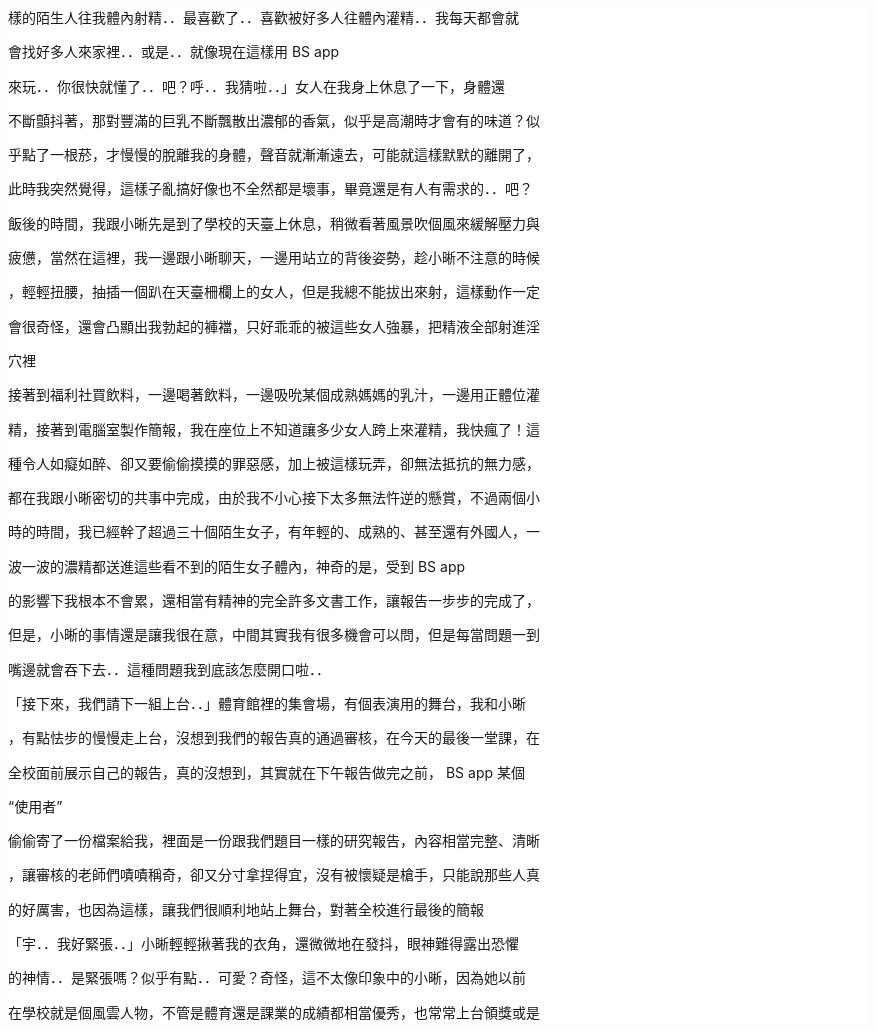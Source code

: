 樣的陌生人往我體內射精．．最喜歡了．．喜歡被好多人往體內灌精．．我每天都會就

會找好多人來家裡．．或是．．就像現在這樣用 BS app

來玩．．你很快就懂了．．吧？呼．．我猜啦．．」女人在我身上休息了一下，身體還

不斷顫抖著，那對豐滿的巨乳不斷飄散出濃郁的香氣，似乎是高潮時才會有的味道？似

乎點了一根菸，才慢慢的脫離我的身體，聲音就漸漸遠去，可能就這樣默默的離開了，

此時我突然覺得，這樣子亂搞好像也不全然都是壞事，畢竟還是有人有需求的．．吧？





飯後的時間，我跟小晰先是到了學校的天臺上休息，稍微看著風景吹個風來緩解壓力與

疲憊，當然在這裡，我一邊跟小晰聊天，一邊用站立的背後姿勢，趁小晰不注意的時候

，輕輕扭腰，抽插一個趴在天臺柵欄上的女人，但是我總不能拔出來射，這樣動作一定

會很奇怪，還會凸顯出我勃起的褲襠，只好乖乖的被這些女人強暴，把精液全部射進淫

穴裡

接著到福利社買飲料，一邊喝著飲料，一邊吸吮某個成熟媽媽的乳汁，一邊用正體位灌

精，接著到電腦室製作簡報，我在座位上不知道讓多少女人跨上來灌精，我快瘋了！這

種令人如癡如醉、卻又要偷偷摸摸的罪惡感，加上被這樣玩弄，卻無法抵抗的無力感，

都在我跟小晰密切的共事中完成，由於我不小心接下太多無法忤逆的懸賞，不過兩個小

時的時間，我已經幹了超過三十個陌生女子，有年輕的、成熟的、甚至還有外國人，一

波一波的濃精都送進這些看不到的陌生女子體內，神奇的是，受到 BS app

的影響下我根本不會累，還相當有精神的完全許多文書工作，讓報告一步步的完成了，

但是，小晰的事情還是讓我很在意，中間其實我有很多機會可以問，但是每當問題一到

嘴邊就會吞下去．．這種問題我到底該怎麼開口啦．．



「接下來，我們請下一組上台．．」體育館裡的集會場，有個表演用的舞台，我和小晰

，有點怯步的慢慢走上台，沒想到我們的報告真的通過審核，在今天的最後一堂課，在

全校面前展示自己的報告，真的沒想到，其實就在下午報告做完之前， BS app 某個

“使用者”

偷偷寄了一份檔案給我，裡面是一份跟我們題目一樣的研究報告，內容相當完整、清晰

，讓審核的老師們嘖嘖稱奇，卻又分寸拿捏得宜，沒有被懷疑是槍手，只能說那些人真

的好厲害，也因為這樣，讓我們很順利地站上舞台，對著全校進行最後的簡報



「宇．．我好緊張．．」小晰輕輕揪著我的衣角，還微微地在發抖，眼神難得露出恐懼

的神情．．是緊張嗎？似乎有點．．可愛？奇怪，這不太像印象中的小晰，因為她以前

在學校就是個風雲人物，不管是體育還是課業的成績都相當優秀，也常常上台領獎或是
